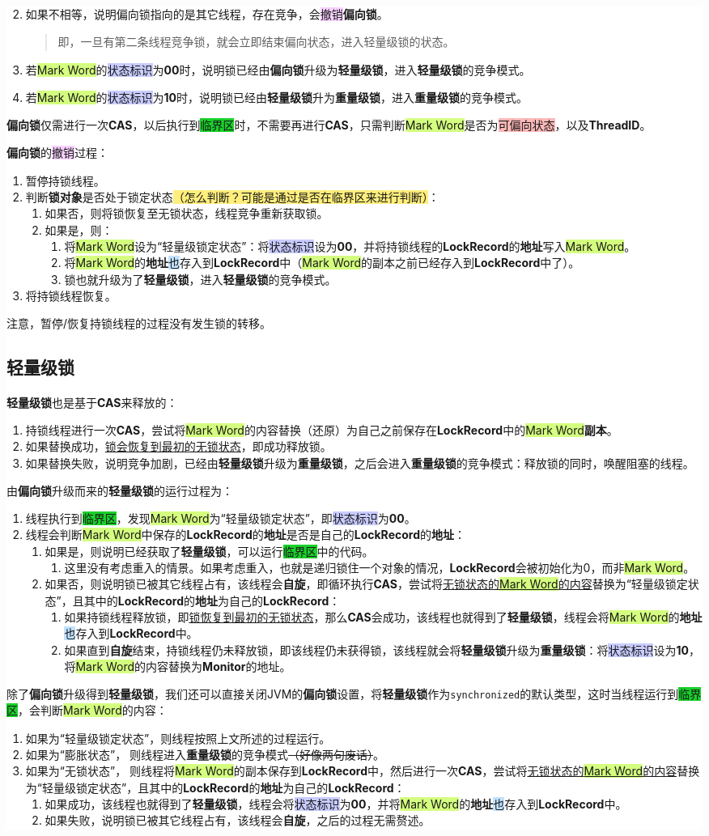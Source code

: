    2. 如果不相等，说明偏向锁指向的是其它线程，存在竞争，会<span style=background:#f8d2ff>撤销</span>**偏向锁**。

      > 即，一旦有第二条线程竞争锁，就会立即结束偏向状态，进入轻量级锁的状态。
4. 若<span style=background:#d4fe7f>Mark Word</span>的<span style=background:#c9ccff>状态标识</span>为**00**时，说明锁已经由**偏向锁**升级为**轻量级锁**，进入**轻量级锁**的竞争模式。
5. 若<span style=background:#d4fe7f>Mark Word</span>的<span style=background:#c9ccff>状态标识</span>为**10**时，说明锁已经由**轻量级锁**升为**重量级锁**，进入**重量级锁**的竞争模式。

**偏向锁**仅需进行一次**CAS**，以后执行到<span style=background:#19d02a>临界区</span>时，不需要再进行**CAS**，只需判断<span style=background:#d4fe7f>Mark Word</span>是否为<span style=background:#ffb8b8>可偏向状态</span>，以及**ThreadID**。

**偏向锁**的<span style=background:#f8d2ff>撤销</span>过程：

1. 暂停持锁线程。
2. 判断**锁对象**是否处于锁定状态<span style=background:#ffee7c>（怎么判断？可能是通过是否在临界区来进行判断）</span>：
   1. 如果否，则将锁恢复至无锁状态，线程竞争重新获取锁。
   2. 如果是，则：
      1. 将<span style=background:#d4fe7f>Mark Word</span>设为“轻量级锁定状态”：将<span style=background:#c9ccff>状态标识</span>设为**00**，并将持锁线程的**LockRecord**的**地址**写入<span style=background:#d4fe7f>Mark Word</span>。
      2. 将<span style=background:#d4fe7f>Mark Word</span>的**地址**<span style=background:#c2e2ff>也</span>存入到**LockRecord**中（<span style=background:#d4fe7f>Mark Word</span>的副本之前已经存入到**LockRecord**中了）。
      3. 锁也就升级为了**轻量级锁**，进入**轻量级锁**的竞争模式。
3. 将持锁线程恢复。

注意，暂停/恢复持锁线程的过程没有发生锁的转移。



## 轻量级锁

**轻量级锁**也是基于**CAS**来释放的：

1. 持锁线程进行一次**CAS**，尝试将<span style=background:#d4fe7f>Mark Word</span>的内容替换（还原）为自己之前保存在**LockRecord**中的<span style=background:#d4fe7f>Mark Word</span>**副本**。
2. 如果替换成功，<u>锁会恢复到最初的无锁状态</u>，即成功释放锁。
3. 如果替换失败，说明竞争加剧，已经由**轻量级锁**升级为**重量级锁**，之后会进入**重量级锁**的竞争模式：释放锁的同时，唤醒阻塞的线程。

由**偏向锁**升级而来的**轻量级锁**的运行过程为：
1. 线程执行到<span style=background:#19d02a>临界区</span>，发现<span style=background:#d4fe7f>Mark Word</span>为“轻量级锁定状态”，即<span style=background:#c9ccff>状态标识</span>为**00**。
2. 线程会判断<span style=background:#d4fe7f>Mark Word</span>中保存的**LockRecord**的**地址**是否是自己的**LockRecord**的**地址**：
   1. 如果是，则说明已经获取了**轻量级锁**，可以运行<span style=background:#19d02a>临界区</span>中的代码。
      1. 这里没有考虑重入的情景。如果考虑重入，也就是递归锁住一个对象的情况，**LockRecord**会被初始化为0，而非<span style=background:#d4fe7f>Mark Word</span>。
   2. 如果否，则说明锁已被其它线程占有，该线程会**自旋**，即循环执行**CAS**，尝试将<u>无锁状态的<span style=background:#d4fe7f>Mark Word</span>的内容</u>替换为“轻量级锁定状态”，且其中的**LockRecord**的**地址**为自己的**LockRecord**：
      1. 如果持锁线程释放锁，即<u>锁恢复到最初的无锁状态</u>，那么**CAS**会成功，该线程也就得到了**轻量级锁**，线程会将<span style=background:#d4fe7f>Mark Word</span>的**地址**<span style=background:#c2e2ff>也</span>存入到**LockRecord**中。
      2. 如果直到**自旋**结束，持锁线程仍未释放锁，即该线程仍未获得锁，该线程就会将**轻量级锁**升级为**重量级锁**：将<span style=background:#c9ccff>状态标识</span>设为**10**，将<span style=background:#d4fe7f>Mark Word</span>的内容替换为**Monitor**的地址。

除了**偏向锁**升级得到**轻量级锁**，我们还可以直接关闭JVM的**偏向锁**设置，将**轻量级锁**作为`synchronized`的默认类型，这时当线程运行到<span style=background:#19d02a>临界区</span>，会判断<span style=background:#d4fe7f>Mark Word</span>的内容：
1. 如果为“轻量级锁定状态”，则线程按照上文所述的过程运行。
2. 如果为“膨胀状态”，           则线程进入**重量级锁**的竞争模式~~（好像两句废话）~~。
3. 如果为“无锁状态”，           则线程将<span style=background:#d4fe7f>Mark Word</span>的副本保存到**LockRecord**中，然后进行一次**CAS**，尝试将<u>无锁状态的<span style=background:#d4fe7f>Mark Word</span>的内容</u>替换为“轻量级锁定状态”，且其中的**LockRecord**的**地址**为自己的**LockRecord**：
   1. 如果成功，该线程也就得到了**轻量级锁**，线程会将<span style=background:#c9ccff>状态标识</span>为**00**，并将<span style=background:#d4fe7f>Mark Word</span>的**地址**<span style=background:#c2e2ff>也</span>存入到**LockRecord**中。
   2. 如果失败，说明锁已被其它线程占有，该线程会**自旋**，之后的过程无需赘述。
